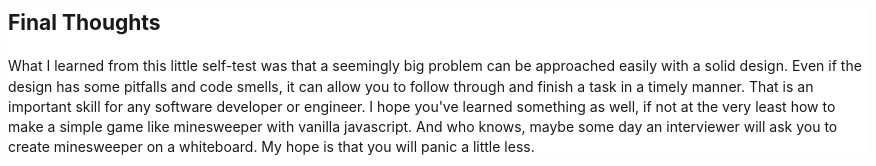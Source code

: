 ## Final Thoughts

What I learned from this little self-test was that a seemingly big problem can be approached easily with a solid design.  Even if the design has some pitfalls and code smells, it can allow you to follow through and finish a task in a timely manner.  That is an important skill for any software developer or engineer.  I hope you've learned something as well, if not at the very least how to make a simple game like minesweeper with vanilla javascript.  And who knows, maybe some day an interviewer will ask you to create minesweeper on a whiteboard.  My hope is that you will panic a little less.

